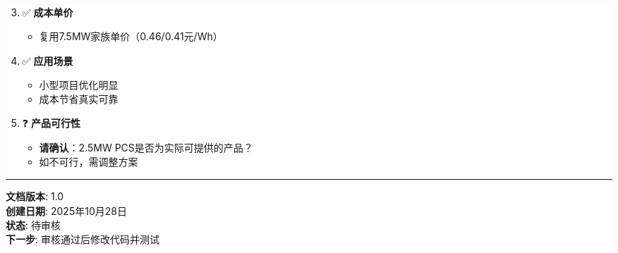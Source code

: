 3. ✅ **成本单价**
   - 复用7.5MW家族单价（0.46/0.41元/Wh）

4. ✅ **应用场景**
   - 小型项目优化明显
   - 成本节省真实可靠

5. ❓ **产品可行性**
   - **请确认**：2.5MW PCS是否为实际可提供的产品？
   - 如不可行，需调整方案

---

**文档版本**: 1.0  
**创建日期**: 2025年10月28日  
**状态**: 待审核  
**下一步**: 审核通过后修改代码并测试


